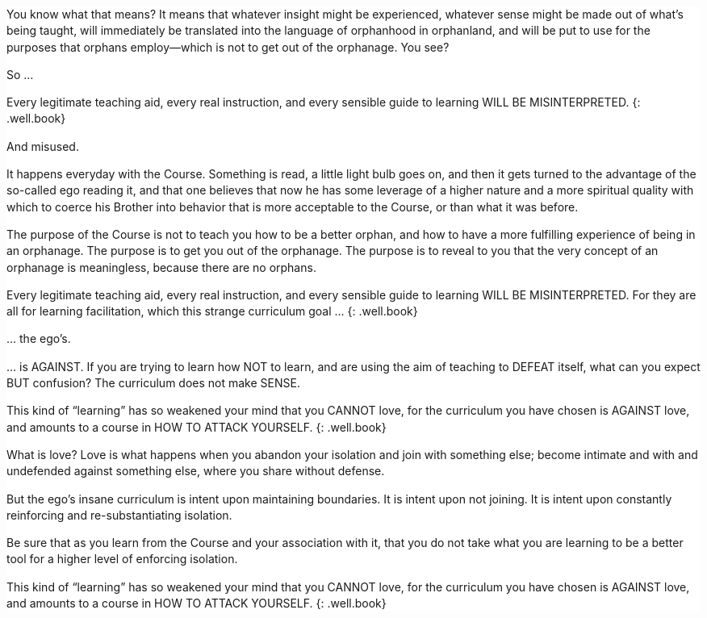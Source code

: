 You know what that means? It means that whatever insight might be
experienced, whatever sense might be made out of what&rsquo;s being
taught, will immediately be translated into the language of orphanhood
in orphanland, and will be put to use for the purposes that orphans
employ&mdash;which is not to get out of the orphanage. You see?

So &hellip;

Every legitimate teaching aid, every real instruction, and every
sensible guide to learning WILL BE MISINTERPRETED.
{: .well.book}

And misused.

It happens everyday with the Course. Something is read, a little light
bulb goes on, and then it gets turned to the advantage of the so-called
ego reading it, and that one believes that now he has some leverage of a
higher nature and a more spiritual quality with which to coerce his
Brother into behavior that is more acceptable to the Course, or than
what it was before.

The purpose of the Course is not to teach you how to be a better orphan,
and how to have a more fulfilling experience of being in an orphanage.
The purpose is to get you out of the orphanage. The purpose is to reveal
to you that the very concept of an orphanage is meaningless, because
there are no orphans.

Every legitimate teaching aid, every real instruction, and every
sensible guide to learning WILL BE MISINTERPRETED. For they are all for
learning facilitation, which this strange curriculum goal &hellip;
{: .well.book}

&hellip; the ego&rsquo;s.

&hellip; is AGAINST. If you are trying to learn how NOT to learn, and
are using the aim of teaching to DEFEAT itself, what can you expect BUT
confusion? The curriculum does not make SENSE.

This kind of &ldquo;learning&rdquo; has so weakened your mind that you
CANNOT love, for the curriculum you have chosen is AGAINST love, and
amounts to a course in HOW TO ATTACK YOURSELF.
{: .well.book}

What is love? Love is what happens when you abandon your isolation and
join with something else; become intimate and with and undefended
against something else, where you share without defense.

But the ego&rsquo;s insane curriculum is intent upon maintaining
boundaries. It is intent upon not joining. It is intent upon constantly
reinforcing and re-substantiating isolation.

Be sure that as you learn from the Course and your association with it,
that you do not take what you are learning to be a better tool for a
higher level of enforcing isolation.

This kind of &ldquo;learning&rdquo; has so weakened your mind that you
CANNOT love, for the curriculum you have chosen is AGAINST love, and
amounts to a course in HOW TO ATTACK YOURSELF.
{: .well.book}
